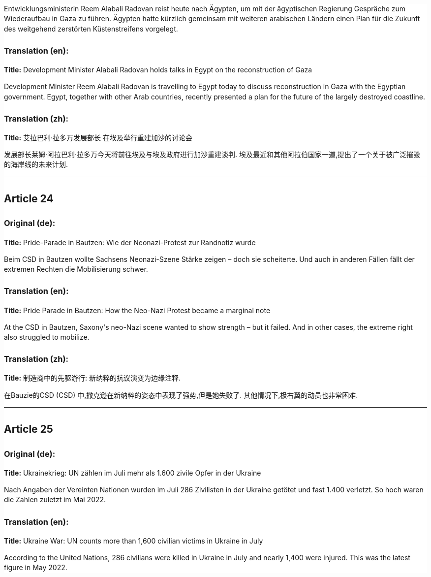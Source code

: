 Entwicklungsministerin Reem Alabali Radovan reist heute nach Ägypten, um mit der ägyptischen Regierung Gespräche zum Wiederaufbau in Gaza zu führen. Ägypten hatte kürzlich gemeinsam mit weiteren arabischen Ländern einen Plan für die Zukunft des weitgehend zerstörten Küstenstreifens vorgelegt.

### Translation (en):
**Title:** Development Minister Alabali Radovan holds talks in Egypt on the reconstruction of Gaza

Development Minister Reem Alabali Radovan is travelling to Egypt today to discuss reconstruction in Gaza with the Egyptian government. Egypt, together with other Arab countries, recently presented a plan for the future of the largely destroyed coastline.

### Translation (zh):
**Title:** 艾拉巴利·拉多万发展部长 在埃及举行重建加沙的讨论会

发展部长莱姆·阿拉巴利·拉多万今天将前往埃及与埃及政府进行加沙重建谈判. 埃及最近和其他阿拉伯国家一道,提出了一个关于被广泛摧毁的海岸线的未来计划.

---

## Article 24
### Original (de):
**Title:** Pride-Parade in Bautzen: Wie der Neonazi-Protest zur Randnotiz wurde

Beim CSD in Bautzen wollte Sachsens Neonazi-Szene Stärke zeigen – doch sie scheiterte. Und auch in anderen Fällen fällt der extremen Rechten die Mobilisierung schwer.

### Translation (en):
**Title:** Pride Parade in Bautzen: How the Neo-Nazi Protest became a marginal note

At the CSD in Bautzen, Saxony's neo-Nazi scene wanted to show strength – but it failed. And in other cases, the extreme right also struggled to mobilize.

### Translation (zh):
**Title:** 制造商中的先驱游行: 新纳粹的抗议演变为边缘注释.

在Bauzie的CSD (CSD) 中,撒克逊在新纳粹的姿态中表现了强势,但是她失败了. 其他情况下,极右翼的动员也非常困难.

---

## Article 25
### Original (de):
**Title:** Ukrainekrieg: UN zählen im Juli mehr als 1.600 zivile Opfer in der Ukraine

Nach Angaben der Vereinten Nationen wurden im Juli 286 Zivilisten in der Ukraine getötet und fast 1.400 verletzt. So hoch waren die Zahlen zuletzt im Mai 2022.

### Translation (en):
**Title:** Ukraine War: UN counts more than 1,600 civilian victims in Ukraine in July

According to the United Nations, 286 civilians were killed in Ukraine in July and nearly 1,400 were injured. This was the latest figure in May 2022.
